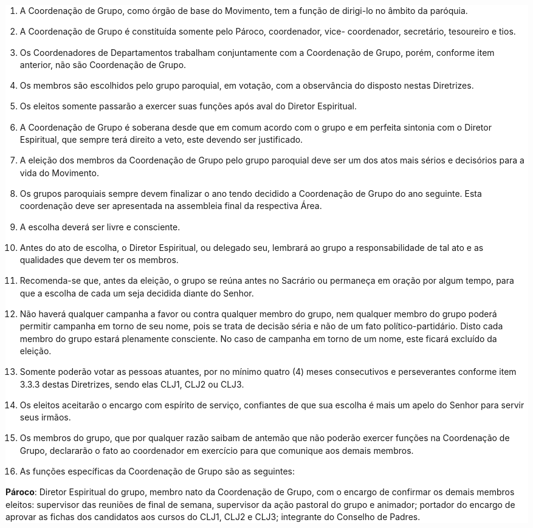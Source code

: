 1.  A Coordenação de Grupo, como órgão de base do Movimento, tem a função de
    dirigi-lo no âmbito da paróquia.

2.  A Coordenação de Grupo é constituída somente pelo Pároco, coordenador, vice-
    coordenador, secretário, tesoureiro e tios.

3.  Os Coordenadores de Departamentos trabalham conjuntamente com a Coordenação
    de Grupo, porém, conforme item anterior, não são Coordenação de Grupo.

4.  Os membros são escolhidos pelo grupo paroquial, em votação, com a
    observância do disposto nestas Diretrizes.

5.  Os eleitos somente passarão a exercer suas funções após aval do Diretor
    Espiritual.

6.  A Coordenação de Grupo é soberana desde que em comum acordo com o grupo e em
    perfeita sintonia com o Diretor Espiritual, que sempre terá direito a veto,
    este devendo ser justificado.

7.  A eleição dos membros da Coordenação de Grupo pelo grupo paroquial deve ser
    um dos atos mais sérios e decisórios para a vida do Movimento.

8.  Os grupos paroquiais sempre devem finalizar o ano tendo decidido a
    Coordenação de Grupo do ano seguinte. Esta coordenação deve ser apresentada
    na assembleia final da respectiva Área.

9.  A escolha deverá ser livre e consciente.

10. Antes do ato de escolha, o Diretor Espiritual, ou delegado seu, lembrará ao
    grupo a responsabilidade de tal ato e as qualidades que devem ter os
    membros.

11. Recomenda-se que, antes da eleição, o grupo se reúna antes no Sacrário ou
    permaneça em oração por algum tempo, para que a escolha de cada um seja
    decidida diante do Senhor.

12. Não haverá qualquer campanha a favor ou contra qualquer membro do grupo, nem
    qualquer membro do grupo poderá permitir campanha em torno de seu nome, pois
    se trata de decisão séria e não de um fato político-partidário. Disto cada
    membro do grupo estará plenamente consciente. No caso de campanha em torno
    de um nome, este ficará excluído da eleição.

13. Somente poderão votar as pessoas atuantes, por no mínimo quatro (4) meses
    consecutivos e perseverantes conforme item 3.3.3 destas Diretrizes, sendo
    elas CLJ1, CLJ2 ou CLJ3.

14. Os eleitos aceitarão o encargo com espírito de serviço, confiantes de que
    sua escolha é mais um apelo do Senhor para servir seus irmãos.

15. Os membros do grupo, que por qualquer razão saibam de antemão que não
    poderão exercer funções na Coordenação de Grupo, declararão o fato ao
    coordenador em exercício para que comunique aos demais membros.

16. As funções específicas da Coordenação de Grupo são as seguintes:

**Pároco**: Diretor Espiritual do grupo, membro nato da Coordenação de Grupo,
com o encargo de confirmar os demais membros eleitos: supervisor das reuniões de
final de semana, supervisor da ação pastoral do grupo e animador; portador do
encargo de aprovar as fichas dos candidatos aos cursos do CLJ1, CLJ2 e CLJ3;
integrante do Conselho de Padres.
